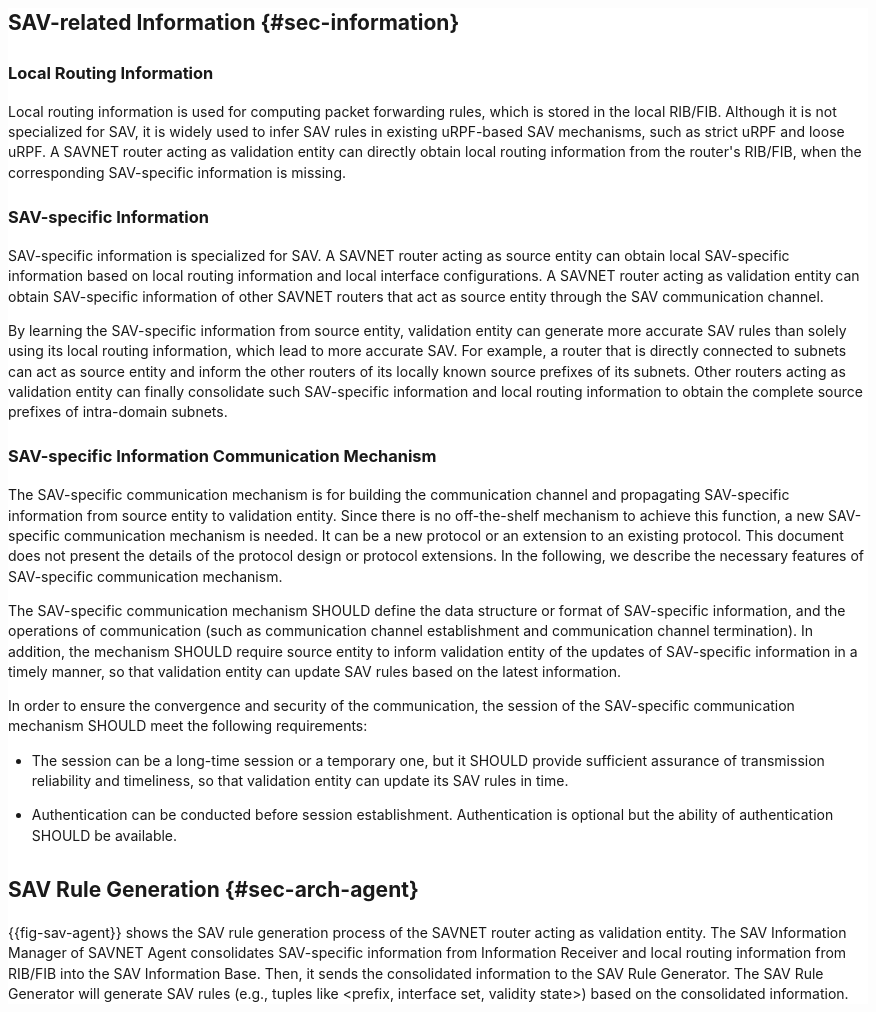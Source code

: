 ## SAV-related Information {#sec-information}

### Local Routing Information

Local routing information is used for computing packet forwarding rules, which is stored in the local RIB/FIB.  Although it is not specialized for SAV, it is widely used to infer SAV rules in existing uRPF-based SAV mechanisms, such as strict uRPF and loose uRPF. A SAVNET router acting as validation entity can directly obtain local routing information from the router's RIB/FIB, when the corresponding SAV-specific information is missing.

### SAV-specific Information

SAV-specific information is specialized for SAV. A SAVNET router acting as source entity can obtain local SAV-specific information based on local routing information and local interface configurations. A SAVNET router acting as validation entity can obtain SAV-specific information of other SAVNET routers that act as source entity through the SAV communication channel.

By learning the SAV-specific information from source entity, validation entity can generate more accurate SAV rules than solely using its local routing information, which lead to more accurate SAV. For example, a router that is directly connected to subnets can act as source entity and inform the other routers of its locally known source prefixes of its subnets. Other routers acting as validation entity can finally consolidate such SAV-specific information and local routing information to obtain the complete source prefixes of intra-domain subnets.

### SAV-specific Information Communication Mechanism

The SAV-specific communication mechanism is for building the communication channel and propagating SAV-specific information from source entity to validation entity.  Since there is no off-the-shelf mechanism to achieve this function, a new SAV-specific communication mechanism is needed. It can be a new protocol or an extension to an existing protocol. This document does not present the details of the protocol design or protocol extensions. In the following, we describe the necessary features of SAV-specific communication mechanism.

The SAV-specific communication mechanism SHOULD define the data structure or format of SAV-specific information, and the operations of communication (such as communication channel establishment and communication channel termination). In addition, the mechanism SHOULD require source entity to inform validation entity of the updates of SAV-specific information in a timely manner, so that validation entity can update SAV rules based on the latest information.

In order to ensure the convergence and security of the communication, the session of the SAV-specific communication mechanism SHOULD meet the following requirements:

- The session can be a long-time session or a temporary one, but it SHOULD provide sufficient assurance of transmission reliability and timeliness, so that validation entity can update its SAV rules in time.

- Authentication can be conducted before session establishment. Authentication is optional but the ability of authentication SHOULD be available.

## SAV Rule Generation {#sec-arch-agent}

{{fig-sav-agent}} shows the SAV rule generation process of the SAVNET router acting as validation entity. The SAV Information Manager of SAVNET Agent consolidates SAV-specific information from Information Receiver and local routing information from RIB/FIB into the SAV Information Base. Then, it sends the consolidated information to the SAV Rule Generator. The SAV Rule Generator will generate SAV rules (e.g., tuples like <prefix, interface set, validity state>) based on the consolidated information. 
